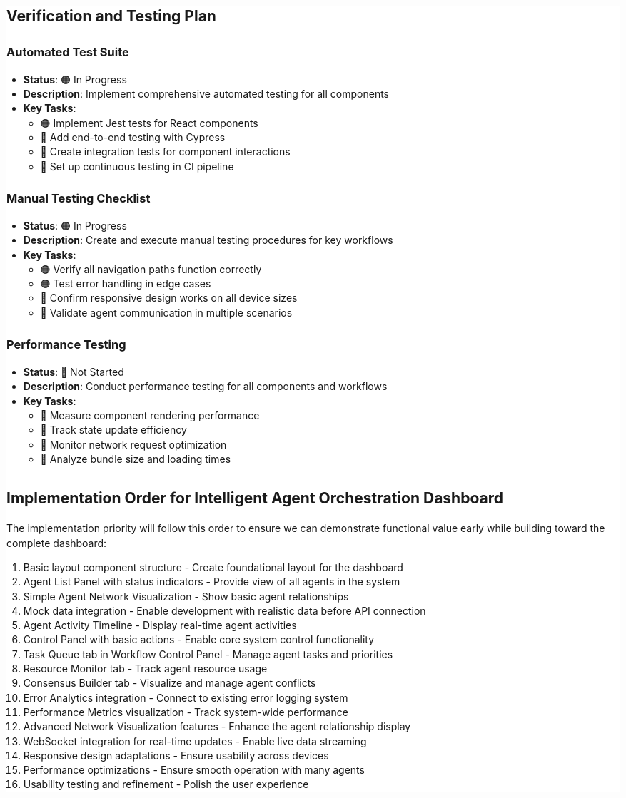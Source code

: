 ## Verification and Testing Plan

### Automated Test Suite
- **Status**: 🟠 In Progress
- **Description**: Implement comprehensive automated testing for all components
- **Key Tasks**:
  - 🟠 Implement Jest tests for React components
  - 🔴 Add end-to-end testing with Cypress
  - 🔴 Create integration tests for component interactions
  - 🔴 Set up continuous testing in CI pipeline

### Manual Testing Checklist
- **Status**: 🟠 In Progress
- **Description**: Create and execute manual testing procedures for key workflows
- **Key Tasks**:
  - 🟠 Verify all navigation paths function correctly
  - 🟠 Test error handling in edge cases
  - 🔴 Confirm responsive design works on all device sizes
  - 🔴 Validate agent communication in multiple scenarios

### Performance Testing
- **Status**: 🔴 Not Started
- **Description**: Conduct performance testing for all components and workflows
- **Key Tasks**:
  - 🔴 Measure component rendering performance
  - 🔴 Track state update efficiency
  - 🔴 Monitor network request optimization
  - 🔴 Analyze bundle size and loading times

## Implementation Order for Intelligent Agent Orchestration Dashboard

The implementation priority will follow this order to ensure we can demonstrate functional value early while building toward the complete dashboard:

1. Basic layout component structure - Create foundational layout for the dashboard
2. Agent List Panel with status indicators - Provide view of all agents in the system
3. Simple Agent Network Visualization - Show basic agent relationships
4. Mock data integration - Enable development with realistic data before API connection
5. Agent Activity Timeline - Display real-time agent activities
6. Control Panel with basic actions - Enable core system control functionality
7. Task Queue tab in Workflow Control Panel - Manage agent tasks and priorities
8. Resource Monitor tab - Track agent resource usage
9. Consensus Builder tab - Visualize and manage agent conflicts
10. Error Analytics integration - Connect to existing error logging system
11. Performance Metrics visualization - Track system-wide performance
12. Advanced Network Visualization features - Enhance the agent relationship display
13. WebSocket integration for real-time updates - Enable live data streaming
14. Responsive design adaptations - Ensure usability across devices
15. Performance optimizations - Ensure smooth operation with many agents
16. Usability testing and refinement - Polish the user experience
